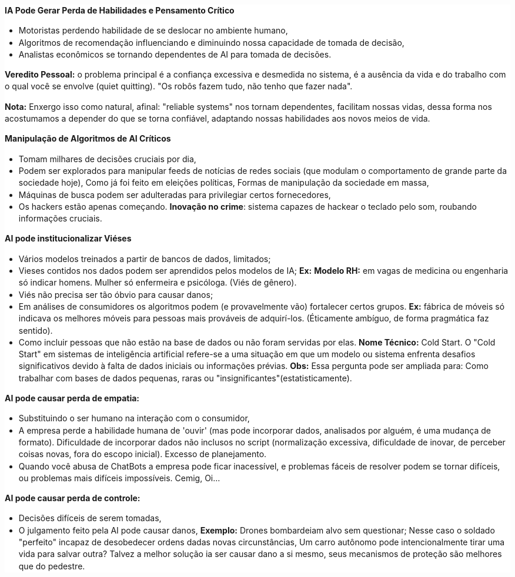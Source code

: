 **IA Pode Gerar Perda de Habilidades e Pensamento Crítico**
- Motoristas perdendo habilidade de se deslocar no ambiente humano,
- Algoritmos de recomendação influenciando e diminuindo nossa capacidade de tomada de decisão,
- Analistas econômicos se tornando dependentes de AI para tomada de decisões.
 
**Veredito Pessoal:** o problema principal é a confiança excessiva e desmedida no sistema, é a ausência da vida e do trabalho com o qual você se envolve (quiet quitting).
	"Os robôs fazem tudo, não tenho que fazer nada".
	
**Nota:** Enxergo isso como natural, afinal: "reliable systems" nos tornam dependentes, facilitam nossas vidas, dessa forma nos acostumamos a depender do que se torna confiável, adaptando nossas habilidades aos novos meios de vida.

 **Manipulação de Algoritmos de AI Críticos**
- Tomam milhares de decisões cruciais por dia,
- Podem ser explorados para manipular feeds de notícias de redes sociais (que modulam o comportamento de grande parte da sociedade hoje),
	Como já foi feito em eleições políticas,
	Formas de manipulação da sociedade em massa,
- Máquinas de busca podem ser adulteradas para privilegiar certos fornecedores,
- Os hackers estão apenas começando.
	**Inovação no crime**: sistema capazes de hackear o teclado pelo som, roubando informações cruciais.

**AI pode institucionalizar Viéses**
- Vários modelos treinados a partir de bancos de dados, limitados;
- Vieses contidos nos dados podem ser aprendidos pelos modelos de IA;
	**Ex:** 
		**Modelo RH:** em vagas de medicina ou engenharia só indicar homens. Mulher só enfermeira e psicóloga. (Viés de gênero).
- Viés não precisa ser tão óbvio para causar danos;
- Em análises de consumidores os algoritmos podem (e provavelmente vão) fortalecer certos grupos.
	**Ex:** fábrica de móveis só indicava os melhores móveis para pessoas mais prováveis de adquirí-los. (Éticamente ambíguo, de forma pragmática faz sentido).
- Como incluir pessoas que não estão na base de dados ou não foram servidas por elas.
	**Nome Técnico:** Cold Start.
		O "Cold Start" em sistemas de inteligência artificial refere-se a uma situação em que um modelo ou sistema enfrenta desafios significativos devido à falta de dados iniciais ou informações prévias.
	**Obs:** 
		Essa pergunta pode ser ampliada para: Como trabalhar com bases de dados pequenas, raras ou "insignificantes"(estatisticamente).

**AI pode causar perda de empatia:**
- Substituindo o ser humano na interação com o consumidor,
- A empresa perde a habilidade humana de 'ouvir' (mas pode incorporar dados, analisados por alguém, é uma mudança de formato).
	Dificuldade de incorporar dados não inclusos no script (normalização excessiva, dificuldade de inovar, de perceber coisas novas, fora do escopo inicial). Excesso de planejamento.
- Quando você abusa de ChatBots a empresa pode ficar inacessível, e problemas fáceis de resolver podem se tornar difíceis, ou problemas mais difíceis impossíveis.
	Cemig, Oi...

**AI pode causar perda de controle:**
- Decisões difíceis de serem tomadas,
- O julgamento feito pela AI pode causar danos,
**Exemplo:**
	Drones bombardeiam alvo sem questionar;
		Nesse caso o soldado "perfeito" incapaz de desobedecer ordens dadas novas circunstâncias,
	 Um carro autônomo pode intencionalmente tirar uma vida para salvar outra?
		 Talvez a melhor solução ia ser causar dano a si mesmo, seus mecanismos de proteção são melhores que do pedestre.

